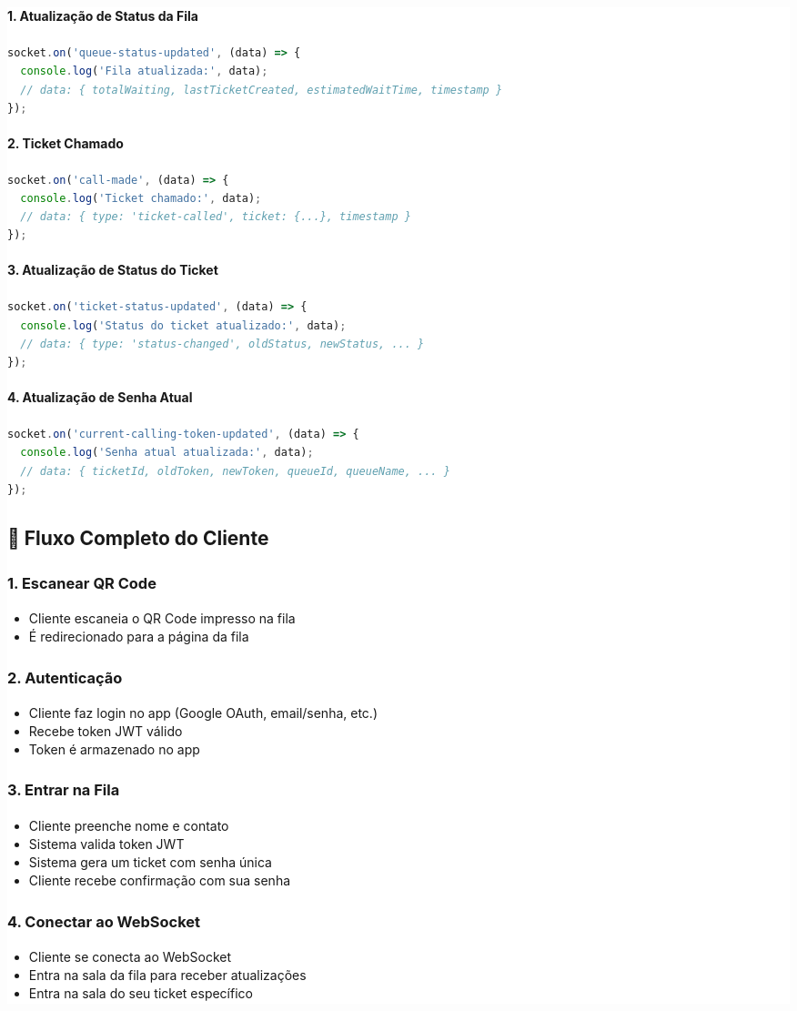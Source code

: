 #### 1. Atualização de Status da Fila
```javascript
socket.on('queue-status-updated', (data) => {
  console.log('Fila atualizada:', data);
  // data: { totalWaiting, lastTicketCreated, estimatedWaitTime, timestamp }
});
```

#### 2. Ticket Chamado
```javascript
socket.on('call-made', (data) => {
  console.log('Ticket chamado:', data);
  // data: { type: 'ticket-called', ticket: {...}, timestamp }
});
```

#### 3. Atualização de Status do Ticket
```javascript
socket.on('ticket-status-updated', (data) => {
  console.log('Status do ticket atualizado:', data);
  // data: { type: 'status-changed', oldStatus, newStatus, ... }
});
```

#### 4. Atualização de Senha Atual
```javascript
socket.on('current-calling-token-updated', (data) => {
  console.log('Senha atual atualizada:', data);
  // data: { ticketId, oldToken, newToken, queueId, queueName, ... }
});
```

## 🔄 Fluxo Completo do Cliente

### 1. Escanear QR Code
- Cliente escaneia o QR Code impresso na fila
- É redirecionado para a página da fila

### 2. Autenticação
- Cliente faz login no app (Google OAuth, email/senha, etc.)
- Recebe token JWT válido
- Token é armazenado no app

### 3. Entrar na Fila
- Cliente preenche nome e contato
- Sistema valida token JWT
- Sistema gera um ticket com senha única
- Cliente recebe confirmação com sua senha

### 4. Conectar ao WebSocket
- Cliente se conecta ao WebSocket
- Entra na sala da fila para receber atualizações
- Entra na sala do seu ticket específico
